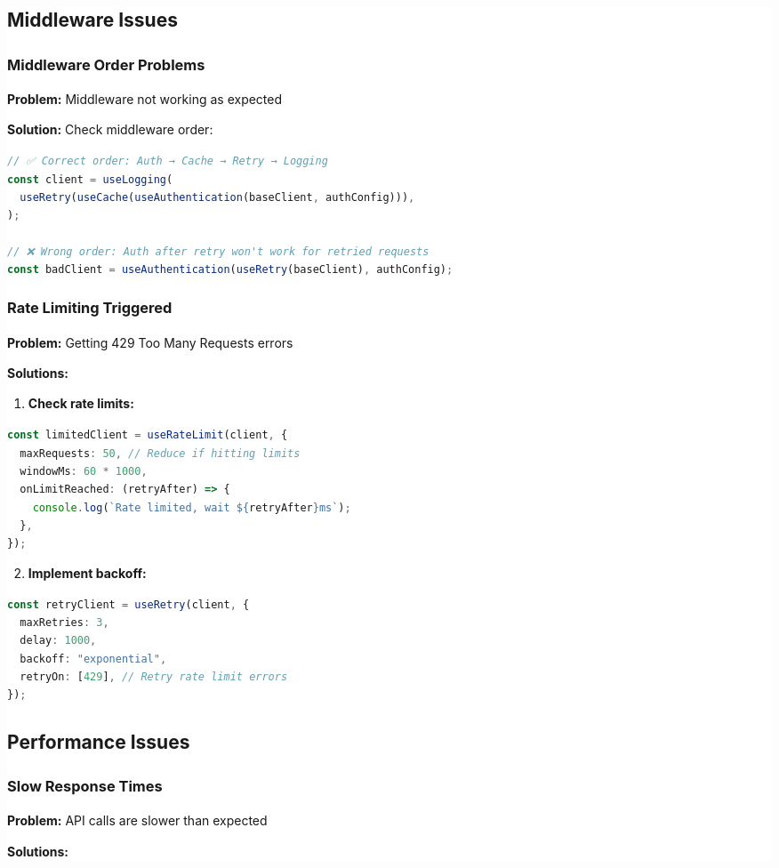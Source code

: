 ## Middleware Issues

### Middleware Order Problems

**Problem:** Middleware not working as expected

**Solution:** Check middleware order:

```typescript
// ✅ Correct order: Auth → Cache → Retry → Logging
const client = useLogging(
  useRetry(useCache(useAuthentication(baseClient, authConfig))),
);

// ❌ Wrong order: Auth after retry won't work for retried requests
const badClient = useAuthentication(useRetry(baseClient), authConfig);
```

### Rate Limiting Triggered

**Problem:** Getting 429 Too Many Requests errors

**Solutions:**

1. **Check rate limits:**

```typescript
const limitedClient = useRateLimit(client, {
  maxRequests: 50, // Reduce if hitting limits
  windowMs: 60 * 1000,
  onLimitReached: (retryAfter) => {
    console.log(`Rate limited, wait ${retryAfter}ms`);
  },
});
```

2. **Implement backoff:**

```typescript
const retryClient = useRetry(client, {
  maxRetries: 3,
  delay: 1000,
  backoff: "exponential",
  retryOn: [429], // Retry rate limit errors
});
```

## Performance Issues

### Slow Response Times

**Problem:** API calls are slower than expected

**Solutions:**
